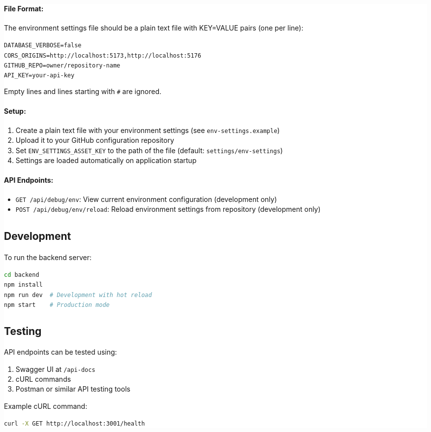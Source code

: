 #### File Format:
The environment settings file should be a plain text file with KEY=VALUE pairs (one per line):
```
DATABASE_VERBOSE=false
CORS_ORIGINS=http://localhost:5173,http://localhost:5176
GITHUB_REPO=owner/repository-name
API_KEY=your-api-key
```

Empty lines and lines starting with `#` are ignored.

#### Setup:
1. Create a plain text file with your environment settings (see `env-settings.example`)
2. Upload it to your GitHub configuration repository
3. Set `ENV_SETTINGS_ASSET_KEY` to the path of the file (default: `settings/env-settings`)
4. Settings are loaded automatically on application startup

#### API Endpoints:
- `GET /api/debug/env`: View current environment configuration (development only)
- `POST /api/debug/env/reload`: Reload environment settings from repository (development only)

## Development

To run the backend server:

```bash
cd backend
npm install
npm run dev  # Development with hot reload
npm start    # Production mode
```

## Testing

API endpoints can be tested using:
1. Swagger UI at `/api-docs`
2. cURL commands
3. Postman or similar API testing tools

Example cURL command:
```bash
curl -X GET http://localhost:3001/health
```